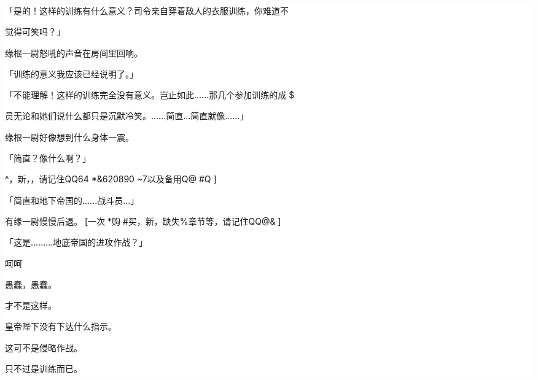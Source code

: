 
「是的！这样的训练有什么意义？司令亲自穿着敌人的衣服训练，你难道不



觉得可笑吗？」





缘根一尉怒吼的声音在房间里回响。





「训练的意义我应该已经说明了。」



「不能理解！这样的训练完全没有意义。岂止如此......那几个参加训练的成 $



员无论和她们说什么都只是沉默冷笑。......简直...简直就像......」



缘根一尉好像想到什么身体一震。



「简直？像什么啊？」

 ^，新，，请记住QQ64 *&620890 ~7以及备用Q@ #Q ]



「简直和地下帝国的......战斗员...」



有缘一尉慢慢后退。 [一次 *购 #买，新，缺失%章节等，请记住QQ@& ]





「这是.........地底帝国的进攻作战？」





呵呵



愚蠢，愚蠢。



才不是这样。





皇帝陛下没有下达什么指示。



这可不是侵略作战。



只不过是训练而已。
